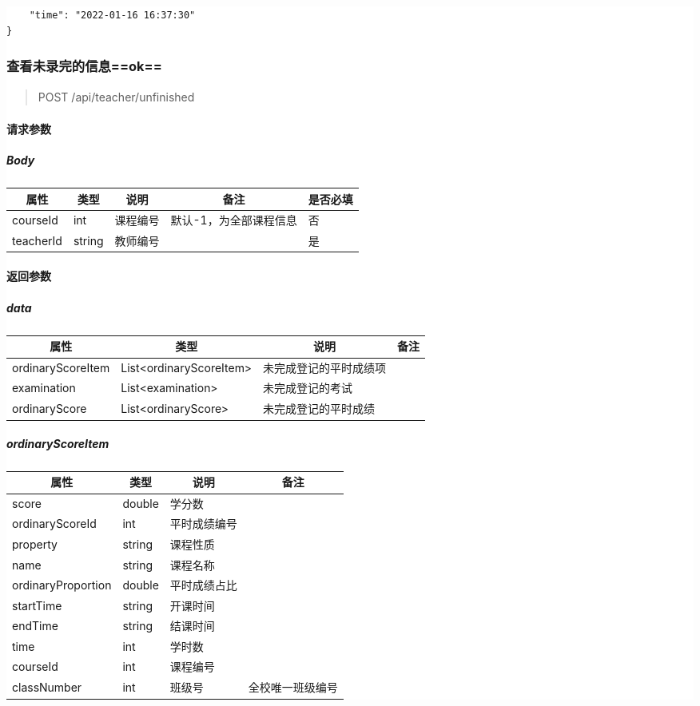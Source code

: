 ```
    "time": "2022-01-16 16:37:30"
}
```




### 查看未录完的信息==ok==

> POST /api/teacher/unfinished

#### 请求参数

##### Body
| 属性      | 类型   | 说明     | 备注                   | 是否必填 |
| --------- | ------ | -------- | ---------------------- | -------- |
| courseId  | int    | 课程编号 | 默认-1，为全部课程信息 | 否       |
| teacherId | string | 教师编号 |                        | 是       |

#### 返回参数

##### data
| 属性              | 类型                     | 说明                   | 备注 |
| ----------------- | ------------------------ | ---------------------- | ---- |
| ordinaryScoreItem | List\<ordinaryScoreItem> | 未完成登记的平时成绩项 |      |
| examination       | List\<examination>       | 未完成登记的考试       |      |
| ordinaryScore     | List\<ordinaryScore>     | 未完成登记的平时成绩   |      |

##### ordinaryScoreItem

| 属性               | 类型   | 说明         | 备注             |
| ------------------ | ------ | ------------ | ---------------- |
| score              | double | 学分数       |                  |
| ordinaryScoreId    | int    | 平时成绩编号 |                  |
| property           | string | 课程性质     |                  |
| name               | string | 课程名称     |                  |
| ordinaryProportion | double | 平时成绩占比 |                  |
| startTime          | string | 开课时间     |                  |
| endTime            | string | 结课时间     |                  |
| time               | int    | 学时数       |                  |
| courseId           | int    | 课程编号     |                  |
| classNumber        | int    | 班级号       | 全校唯一班级编号 |
